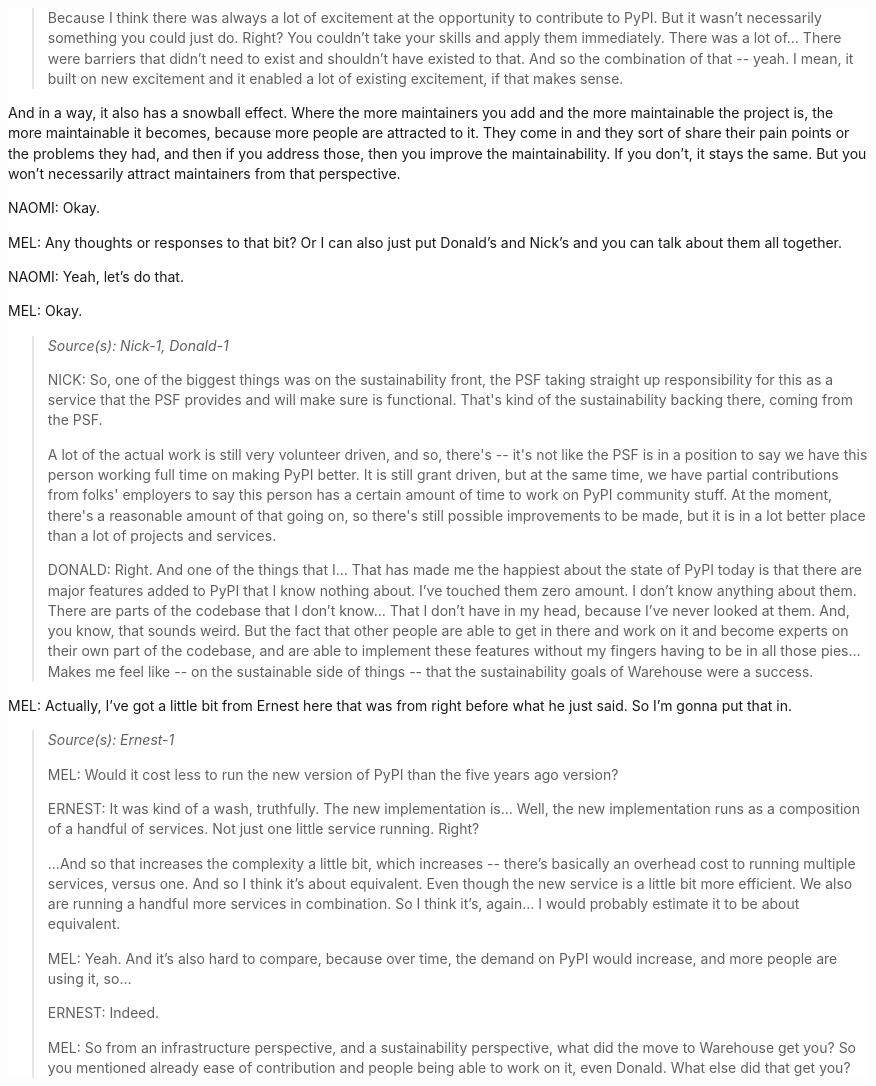 > Because I think there was always a lot of excitement at the opportunity to contribute to PyPI. But it wasn’t necessarily something you could just do. Right? You couldn’t take your skills and apply them immediately. There was a lot of… There were barriers that didn’t need to exist and shouldn’t have existed to that. And so the combination of that -- yeah. I mean, it built on new excitement and it enabled a lot of existing excitement, if that makes sense.
> 
And in a way, it also has a snowball effect. Where the more maintainers you add and the more maintainable the project is, the more maintainable it becomes, because more people are attracted to it. They come in and they sort of share their pain points or the problems they had, and then if you address those, then you improve the maintainability. If you don’t, it stays the same. But you won’t necessarily attract maintainers from that perspective. 

NAOMI: Okay.

MEL: Any thoughts or responses to that bit? Or I can also just put Donald’s and Nick’s and you can talk about them all together.

NAOMI: Yeah, let’s do that.

MEL: Okay.

> _Source(s): Nick-1, Donald-1_
>
> NICK: So, one of the biggest things was on the sustainability front, the PSF taking straight up responsibility for this as a service that the PSF provides and will make sure is functional. That's kind of the sustainability backing there, coming from the PSF.
> 
> A lot of the actual work is still very volunteer driven, and so, there's -- it's not like the PSF is in a position to say we have this person working full time on making PyPI better. It is still grant driven, but at the same time, we have partial contributions from folks' employers to say this person has a certain amount of time to work on PyPI community stuff. At the moment, there's a reasonable amount of that going on, so there's still possible improvements to be made, but it is in a lot better place than a lot of projects and services.
> 
> DONALD: Right. And one of the things that I… That has made me the happiest about the state of PyPI today is that there are major features added to PyPI that I know nothing about. I’ve touched them zero amount. I don’t know anything about them. There are parts of the codebase that I don’t know… That I don’t have in my head, because I’ve never looked at them. And, you know, that sounds weird. But the fact that other people are able to get in there and work on it and become experts on their own part of the codebase, and are able to implement these features without my fingers having to be in all those pies… Makes me feel like -- on the sustainable side of things -- that the sustainability goals of Warehouse were a success.

MEL: Actually, I’ve got a little bit from Ernest here that was from right before what he just said. So I’m gonna put that in.

> _Source(s): Ernest-1_
> 
> MEL: Would it cost less to run the new version of PyPI than the five years ago version?
> 
> ERNEST: It was kind of a wash, truthfully. The new implementation is… Well, the new implementation runs as a composition of a handful of services. Not just one little service running. Right?
> 
> ...And so that increases the complexity a little bit, which increases -- there’s basically an overhead cost to running multiple services, versus one. And so I think it’s about equivalent. Even though the new service is a little bit more efficient. We also are running a handful more services in combination. So I think it’s, again… I would probably estimate it to be about equivalent.
> 
> MEL: Yeah. And it’s also hard to compare, because over time, the demand on PyPI would increase, and more people are using it, so…
> 
> ERNEST: Indeed.
> 
> MEL: So from an infrastructure perspective, and a sustainability perspective, what did the move to Warehouse get you? So you mentioned already ease of contribution and people being able to work on it, even Donald. What else did that get you?
> 